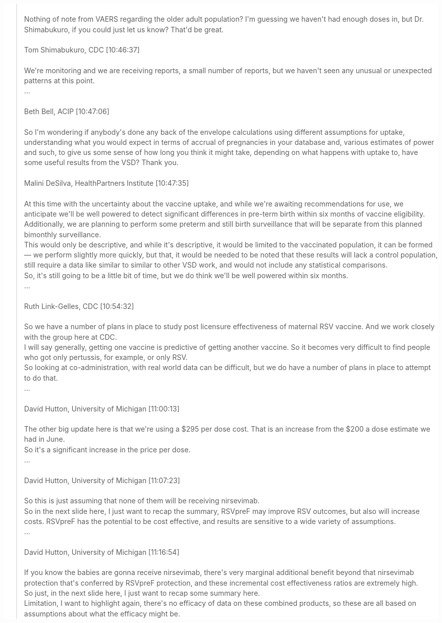 > <br>Nothing of note from VAERS regarding the older adult population? I'm guessing we haven't had enough doses in, but Dr. Shimabukuro, if you could just let us know? That'd be great.
> <br>
> <br>Tom Shimabukuro, CDC [10:46:37]
> <br>
> <br>We're monitoring and we are receiving reports, a small number of reports, but we haven't seen any unusual or unexpected patterns at this point.
> <br>...
> <br>
> <br>Beth Bell, ACIP [10:47:06]
> <br>
> <br>So I'm wondering if anybody's done any back of the envelope calculations using different assumptions for uptake, understanding what you would expect in terms of accrual of pregnancies in your database and, various estimates of power and such, to give us some sense of how long you think it might take, depending on what happens with uptake to, have some useful results from the VSD? Thank you.
> <br>
> <br>Malini DeSilva, HealthPartners Institute [10:47:35]
> <br>
> <br>At this time with the uncertainty about the vaccine uptake, and while we're awaiting recommendations for use, we anticipate we'll be well powered to detect significant differences in pre-term birth within six months of vaccine eligibility.
> <br>Additionally, we are planning to perform some preterm and still birth surveillance that will be separate from this planned bimonthly surveillance. 
> <br>This would only be descriptive, and while it's descriptive, it would be limited to the vaccinated population, it can be formed— we perform slightly more quickly, but that, it would be needed to be noted that these results will lack a control population, still require a data like similar to similar to other VSD work, and would not include any statistical comparisons.
> <br>So, it's still going to be a little bit of time, but we do think we'll be well powered within six months.
> <br>...
> <br>
> <br>Ruth Link-Gelles, CDC [10:54:32]
> <br>
> <br>So we have a number of plans in place to study post licensure effectiveness of maternal RSV vaccine. And we work closely with the group here at CDC.
> <br>I will say generally, getting one vaccine is predictive of getting another vaccine. So it becomes very difficult to find people who got only pertussis, for example, or only RSV.
> <br>So looking at co-administration, with real world data can be difficult, but we do have a number of plans in place to attempt to do that.
> <br>...
> <br>
> <br>David Hutton, University of Michigan [11:00:13]
> <br>
> <br>The other big update here is that we're using a $295 per dose cost. That is an increase from the $200 a dose estimate we had in June.
> <br>So it's a significant increase in the price per dose.
> <br>...
> <br>
> <br>David Hutton, University of Michigan [11:07:23]
> <br>
> <br>So this is just assuming that none of them will be receiving nirsevimab.
> <br>So in the next slide here, I just want to recap the summary, RSVpreF may improve RSV outcomes, but also will increase costs. RSVpreF has the potential to be cost effective, and results are sensitive to a wide variety of assumptions.
> <br>...
> <br>
> <br>David Hutton, University of Michigan [11:16:54]
> <br>
> <br>If you know the babies are gonna receive nirsevimab, there's very marginal additional benefit beyond that nirsevimab protection that's conferred by RSVpreF protection, and these incremental cost effectiveness ratios are extremely high.
> <br>So just, in the next slide here, I just want to recap some summary here.
> <br>Limitation, I want to highlight again, there's no efficacy of data on these combined products, so these are all based on assumptions about what the efficacy might be.